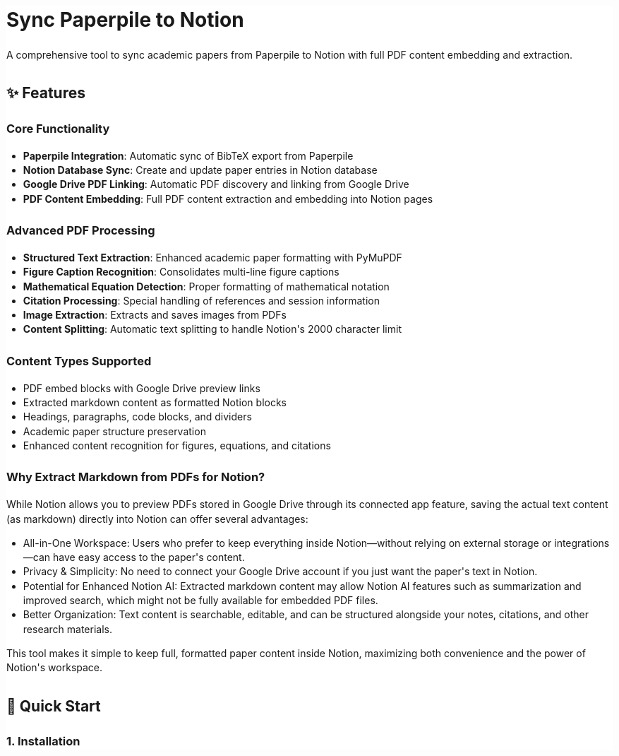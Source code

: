 # Sync Paperpile to Notion

A comprehensive tool to sync academic papers from Paperpile to Notion with full PDF content embedding and extraction.

## ✨ Features

### Core Functionality
- **Paperpile Integration**: Automatic sync of BibTeX export from Paperpile
- **Notion Database Sync**: Create and update paper entries in Notion database  
- **Google Drive PDF Linking**: Automatic PDF discovery and linking from Google Drive
- **PDF Content Embedding**: Full PDF content extraction and embedding into Notion pages

### Advanced PDF Processing
- **Structured Text Extraction**: Enhanced academic paper formatting with PyMuPDF
- **Figure Caption Recognition**: Consolidates multi-line figure captions
- **Mathematical Equation Detection**: Proper formatting of mathematical notation
- **Citation Processing**: Special handling of references and session information
- **Image Extraction**: Extracts and saves images from PDFs
- **Content Splitting**: Automatic text splitting to handle Notion's 2000 character limit

### Content Types Supported
- PDF embed blocks with Google Drive preview links
- Extracted markdown content as formatted Notion blocks
- Headings, paragraphs, code blocks, and dividers
- Academic paper structure preservation
- Enhanced content recognition for figures, equations, and citations

### Why Extract Markdown from PDFs for Notion?

While Notion allows you to preview PDFs stored in Google Drive through its connected app feature, saving the actual text content (as markdown) directly into Notion can offer several advantages:

- All-in-One Workspace: Users who prefer to keep everything inside Notion—without relying on external storage or integrations—can have easy access to the paper's content.
- Privacy & Simplicity: No need to connect your Google Drive account if you just want the paper's text in Notion.
- Potential for Enhanced Notion AI: Extracted markdown content may allow Notion AI features such as summarization and improved search, which might not be fully available for embedded PDF files.
- Better Organization: Text content is searchable, editable, and can be structured alongside your notes, citations, and other research materials.

This tool makes it simple to keep full, formatted paper content inside Notion, maximizing both convenience and the power of Notion's workspace.

## 🚀 Quick Start

### 1. Installation
